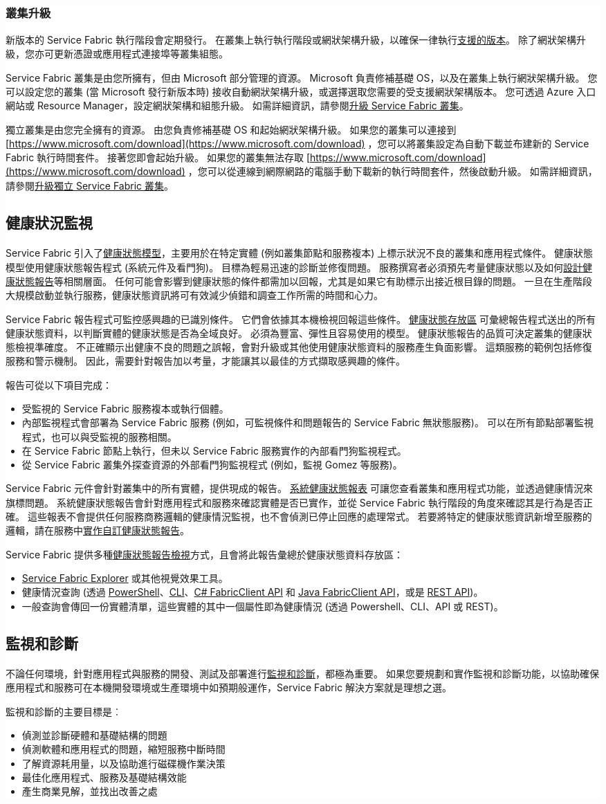 ### <a name="cluster-upgrades"></a>叢集升級
新版本的 Service Fabric 執行階段會定期發行。 在叢集上執行執行階段或網狀架構升級，以確保一律執行[支援的版本](service-fabric-support.md)。 除了網狀架構升級，您亦可更新憑證或應用程式連接埠等叢集組態。

Service Fabric 叢集是由您所擁有，但由 Microsoft 部分管理的資源。 Microsoft 負責修補基礎 OS，以及在叢集上執行網狀架構升級。 您可以設定您的叢集 (當 Microsoft 發行新版本時) 接收自動網狀架構升級，或選擇選取您需要的受支援網狀架構版本。 您可透過 Azure 入口網站或 Resource Manager，設定網狀架構和組態升級。 如需詳細資訊，請參閱[升級 Service Fabric 叢集](service-fabric-cluster-upgrade.md)。 

獨立叢集是由您完全擁有的資源。 由您負責修補基礎 OS 和起始網狀架構升級。 如果您的叢集可以連接到 [https://www.microsoft.com/download](https://www.microsoft.com/download) ，您可以將叢集設定為自動下載並布建新的 Service Fabric 執行時間套件。 接著您即會起始升級。 如果您的叢集無法存取 [https://www.microsoft.com/download](https://www.microsoft.com/download) ，您可以從連線到網際網路的電腦手動下載新的執行時間套件，然後啟動升級。 如需詳細資訊，請參閱[升級獨立 Service Fabric 叢集](service-fabric-cluster-upgrade-windows-server.md)。

## <a name="health-monitoring"></a>健康狀況監視
Service Fabric 引入了[健康狀態模型](service-fabric-health-introduction.md)，主要用於在特定實體 (例如叢集節點和服務複本) 上標示狀況不良的叢集和應用程式條件。 健康狀態模型使用健康狀態報告程式 (系統元件及看門狗)。 目標為輕易迅速的診斷並修復問題。 服務撰寫者必須預先考量健康狀態以及如何[設計健康狀態報告](service-fabric-report-health.md#design-health-reporting)等相關層面。 任何可能會影響到健康狀態的條件都需加以回報，尤其是如果它有助標示出接近根目錄的問題。 一旦在生產階段大規模啟動並執行服務，健康狀態資訊將可有效減少偵錯和調查工作所需的時間和心力。

Service Fabric 報告程式可監控感興趣的已識別條件。 它們會依據其本機檢視回報這些條件。 [健康狀態存放區](service-fabric-health-introduction.md#health-store) 可彙總報告程式送出的所有健康狀態資料，以判斷實體的健康狀態是否為全域良好。 必須為豐富、彈性且容易使用的模型。 健康狀態報告的品質可決定叢集的健康狀態檢視準確度。 不正確顯示出健康不良的問題之誤報，會對升級或其他使用健康狀態資料的服務產生負面影響。 這類服務的範例包括修復服務和警示機制。 因此，需要針對報告加以考量，才能讓其以最佳的方式擷取感興趣的條件。

報告可從以下項目完成：
* 受監視的 Service Fabric 服務複本或執行個體。
* 內部監視程式會部署為 Service Fabric 服務 (例如，可監視條件和問題報告的 Service Fabric 無狀態服務)。 可以在所有節點部署監視程式，也可以與受監視的服務相關。
* 在 Service Fabric 節點上執行，但未以 Service Fabric 服務實作的內部看門狗監視程式。
* 從 Service Fabric 叢集外探查資源的外部看門狗監視程式 (例如，監視 Gomez 等服務)。

Service Fabric 元件會針對叢集中的所有實體，提供現成的報告。 [系統健康狀態報表](service-fabric-understand-and-troubleshoot-with-system-health-reports.md) 可讓您查看叢集和應用程式功能，並透過健康情況來旗標問題。 系統健康狀態報告會針對應用程式和服務來確認實體是否已實作，並從 Service Fabric 執行階段的角度來確認其是行為是否正確。 這些報表不會提供任何服務商務邏輯的健康情況監視，也不會偵測已停止回應的處理常式。 若要將特定的健康狀態資訊新增至服務的邏輯，請在服務中[實作自訂健康狀態報告](service-fabric-report-health.md)。

Service Fabric 提供多種[健康狀態報告檢視](service-fabric-view-entities-aggregated-health.md)方式，且會將此報告彙總於健康狀態資料存放區：
* [Service Fabric Explorer](service-fabric-visualizing-your-cluster.md) 或其他視覺效果工具。
* 健康情況查詢 (透過 [PowerShell](/powershell/module/ServiceFabric/)、[CLI](service-fabric-sfctl.md)、[C# FabricClient API](/dotnet/api/system.fabric.fabricclient.healthclient) 和 [Java FabricClient API](/java/api/system.fabric)，或是 [REST API](/rest/api/servicefabric))。
* 一般查詢會傳回一份實體清單，這些實體的其中一個屬性即為健康情況 (透過 Powershell、CLI、API 或 REST)。

## <a name="monitoring-and-diagnostics"></a>監視和診斷
不論任何環境，針對應用程式與服務的開發、測試及部署進行[監視和診斷](service-fabric-diagnostics-overview.md)，都極為重要。 如果您要規劃和實作監視和診斷功能，以協助確保應用程式和服務可在本機開發環境或生產環境中如預期般運作，Service Fabric 解決方案就是理想之選。

監視和診斷的主要目標是︰

- 偵測並診斷硬體和基礎結構的問題
- 偵測軟體和應用程式的問題，縮短服務中斷時間
- 了解資源耗用量，以及協助進行磁碟機作業決策
- 最佳化應用程式、服務及基礎結構效能
- 產生商業見解，並找出改善之處
 